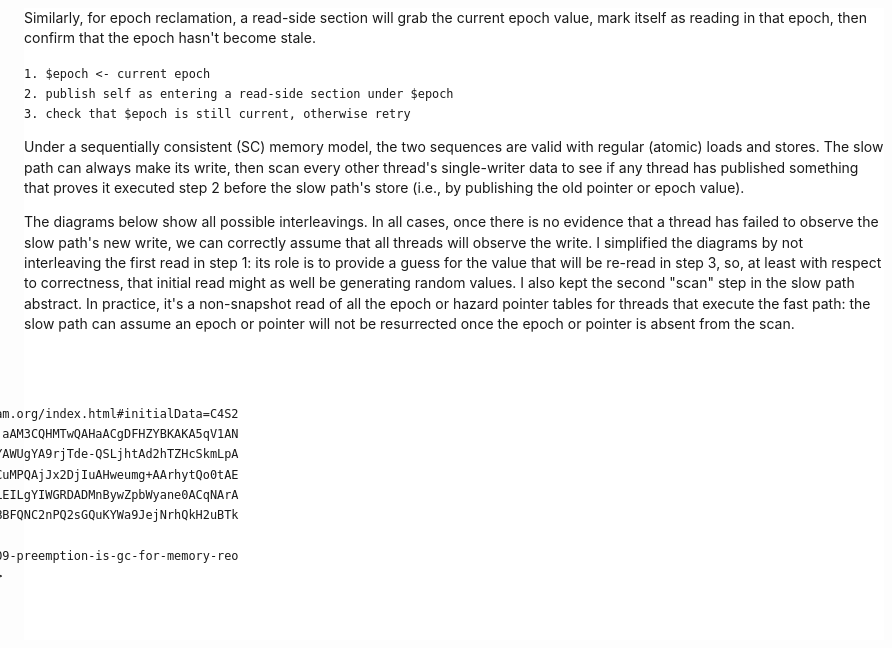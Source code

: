 Similarly, for epoch reclamation, a read-side section will grab the
current epoch value, mark itself as reading in that epoch, then
confirm that the epoch hasn't become stale.

    1. $epoch <- current epoch
    2. publish self as entering a read-side section under $epoch
    3. check that $epoch is still current, otherwise retry

Under a sequentially consistent (SC) memory model, the two sequences
are valid with regular (atomic) loads and stores.  The slow path can
always make its write, then scan every other thread's single-writer
data to see if any thread has published something that proves it
executed step 2 before the slow path's store (i.e., by publishing the
old pointer or epoch value).

The diagrams below show all possible interleavings.  In all cases,
once there is no evidence that a thread has failed to observe the slow
path's new write, we can correctly assume that all threads will
observe the write.  I simplified the diagrams by not interleaving the first
read in step 1: its role is to provide a guess for the value that will
be re-read in step 3, so, at least with respect to correctness, that
initial read might as well be generating random values.  I also kept
the second "scan" step in the slow path abstract.  In practice, it's a
non-snapshot read of all the epoch or hazard pointer tables for
threads that execute the fast path: the slow path can assume an epoch
or pointer will not be resurrected once the epoch or pointer is absent
from the scan.


<div style="display: grid; grid-template-columns: repeat(3, 1fr); width: 150%; margin-left: -25%;">

    <div>
    <a
    href="http://sequencediagram.org/index.html#initialData=C4S2BsFMAIGUGFoEMDOBPAthywBOIBjaAM3CQHMTwQAHaACgDFHZYBKAKA5qV1ANpIAdsGiNUonsAAWHACZJgSAEaoYAWUgYA9rjTde-QSLjhtAd2hTZHcSkmLpAHgC0LzTr0AuaACVISHLQAG5I4ACuMPQAjJx2DjIuAHweumg+AArhytQo0tAE4bi4kCb0AExxElaOru5aaT7w2kLEILgYIWGRDADMnBywZpbWyane0ACqNArAMKERUbGDwzUydePpcATCVtm50pBBFQNC2nPQ2sGQuKYWa9JejNrhQkH2uBTkULhAA">
    <img src="/images/2019-01-09-preemption-is-gc-for-memory-reordering/sc-flip-ffss.png"/>
    </a>
    </div>